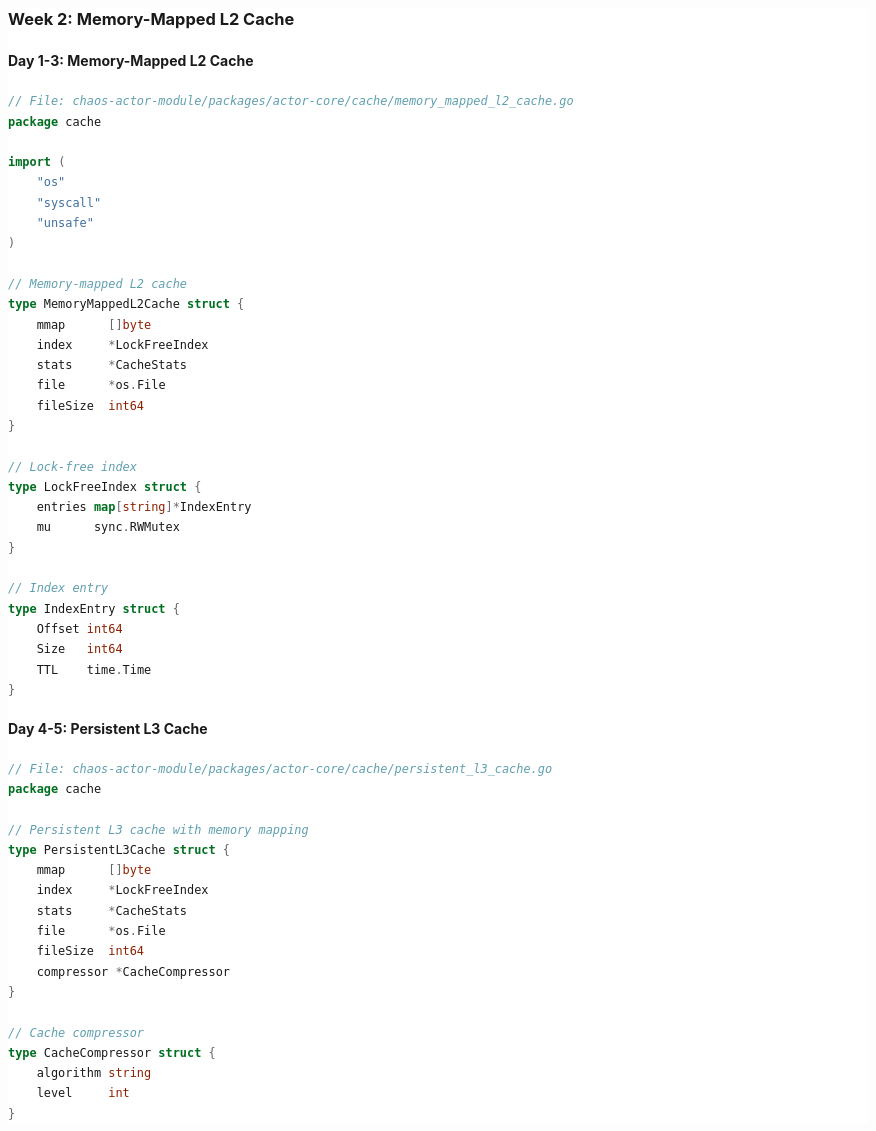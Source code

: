 ### **Week 2: Memory-Mapped L2 Cache**

#### **Day 1-3: Memory-Mapped L2 Cache**
```go
// File: chaos-actor-module/packages/actor-core/cache/memory_mapped_l2_cache.go
package cache

import (
    "os"
    "syscall"
    "unsafe"
)

// Memory-mapped L2 cache
type MemoryMappedL2Cache struct {
    mmap      []byte
    index     *LockFreeIndex
    stats     *CacheStats
    file      *os.File
    fileSize  int64
}

// Lock-free index
type LockFreeIndex struct {
    entries map[string]*IndexEntry
    mu      sync.RWMutex
}

// Index entry
type IndexEntry struct {
    Offset int64
    Size   int64
    TTL    time.Time
}
```

#### **Day 4-5: Persistent L3 Cache**
```go
// File: chaos-actor-module/packages/actor-core/cache/persistent_l3_cache.go
package cache

// Persistent L3 cache with memory mapping
type PersistentL3Cache struct {
    mmap      []byte
    index     *LockFreeIndex
    stats     *CacheStats
    file      *os.File
    fileSize  int64
    compressor *CacheCompressor
}

// Cache compressor
type CacheCompressor struct {
    algorithm string
    level     int
}
```
